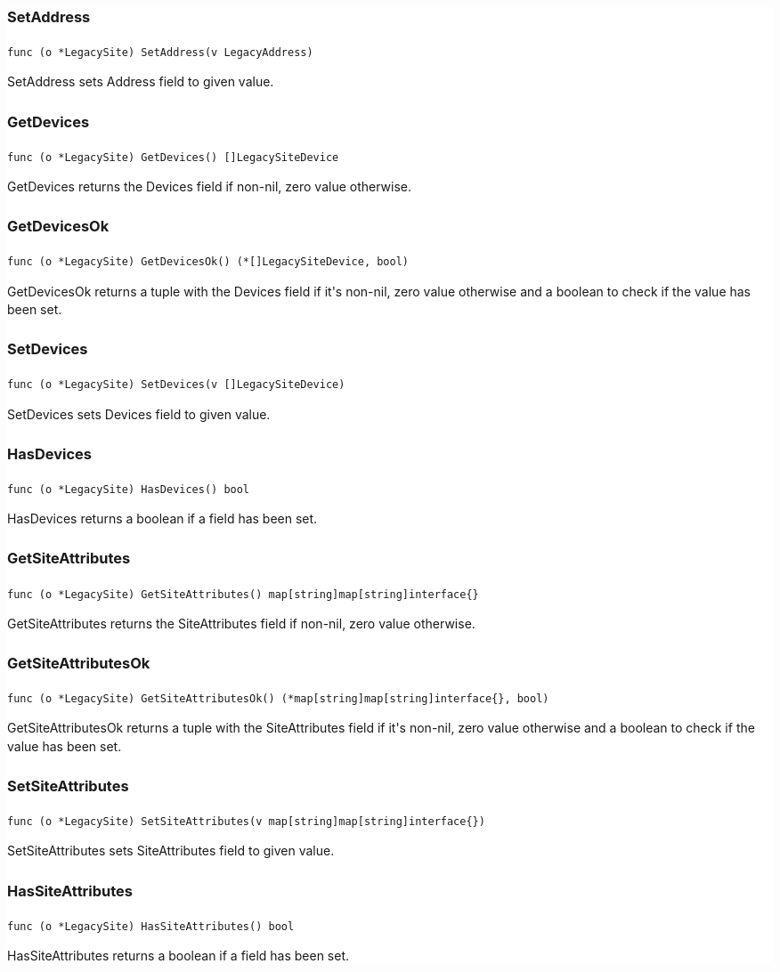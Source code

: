 ### SetAddress

`func (o *LegacySite) SetAddress(v LegacyAddress)`

SetAddress sets Address field to given value.


### GetDevices

`func (o *LegacySite) GetDevices() []LegacySiteDevice`

GetDevices returns the Devices field if non-nil, zero value otherwise.

### GetDevicesOk

`func (o *LegacySite) GetDevicesOk() (*[]LegacySiteDevice, bool)`

GetDevicesOk returns a tuple with the Devices field if it's non-nil, zero value otherwise
and a boolean to check if the value has been set.

### SetDevices

`func (o *LegacySite) SetDevices(v []LegacySiteDevice)`

SetDevices sets Devices field to given value.

### HasDevices

`func (o *LegacySite) HasDevices() bool`

HasDevices returns a boolean if a field has been set.

### GetSiteAttributes

`func (o *LegacySite) GetSiteAttributes() map[string]map[string]interface{}`

GetSiteAttributes returns the SiteAttributes field if non-nil, zero value otherwise.

### GetSiteAttributesOk

`func (o *LegacySite) GetSiteAttributesOk() (*map[string]map[string]interface{}, bool)`

GetSiteAttributesOk returns a tuple with the SiteAttributes field if it's non-nil, zero value otherwise
and a boolean to check if the value has been set.

### SetSiteAttributes

`func (o *LegacySite) SetSiteAttributes(v map[string]map[string]interface{})`

SetSiteAttributes sets SiteAttributes field to given value.

### HasSiteAttributes

`func (o *LegacySite) HasSiteAttributes() bool`

HasSiteAttributes returns a boolean if a field has been set.
